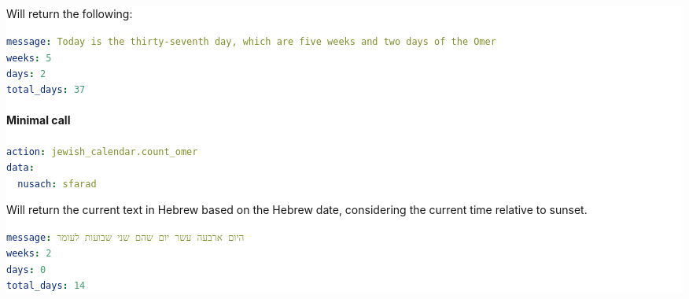 Will return the following:

```yaml
message: Today is the thirty-seventh day, which are five weeks and two days of the Omer
weeks: 5
days: 2
total_days: 37
```

#### Minimal call

```yaml
action: jewish_calendar.count_omer
data:
  nusach: sfarad
```

Will return the current text in Hebrew based on the Hebrew date, considering the current time relative to sunset.

```yaml
message: היום ארבעה עשר יום שהם שני שבועות לעומר
weeks: 2
days: 0
total_days: 14
```
